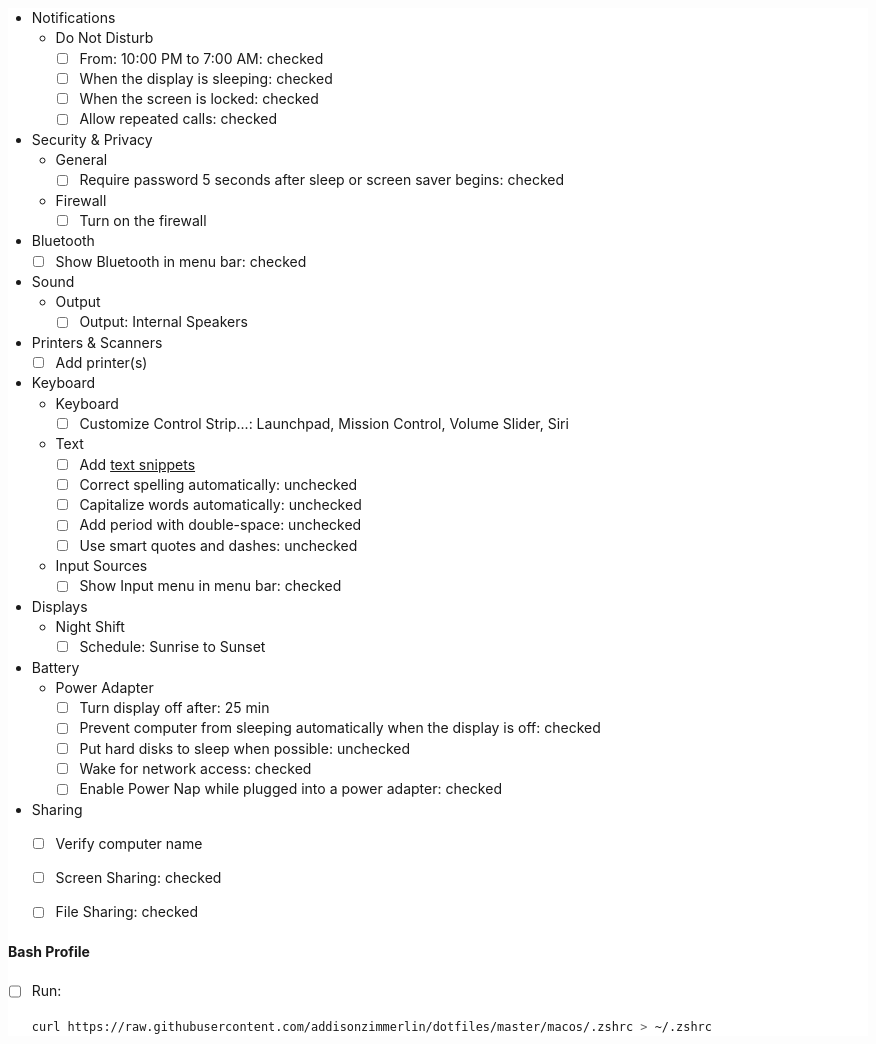 - Notifications
	- Do Not Disturb
		- [ ] From: 10:00 PM to 7:00 AM: checked
		- [ ] When the display is sleeping: checked
		- [ ] When the screen is locked: checked
		- [ ] Allow repeated calls: checked
- Security & Privacy
	- General
		- [ ] Require password 5 seconds after sleep or screen saver begins: checked
	- Firewall
		- [ ] Turn on the firewall
- Bluetooth
	- [ ] Show Bluetooth in menu bar: checked
- Sound
	- Output
		- [ ] Output: Internal Speakers
- Printers & Scanners
	- [ ] Add printer(s)
- Keyboard
	- Keyboard
		- [ ] Customize Control Strip...: Launchpad, Mission Control, Volume Slider, Siri
	- Text
		- [ ] Add [text snippets](https://github.com/addisonzimmerlin/email/blob/master/text-snippets.md)
		- [ ] Correct spelling automatically: unchecked
		- [ ] Capitalize words automatically: unchecked
		- [ ] Add period with double-space: unchecked
		- [ ] Use smart quotes and dashes: unchecked
	- Input Sources
		- [ ] Show Input menu in menu bar: checked
- Displays
	- Night Shift
		- [ ] Schedule: Sunrise to Sunset
- Battery
	- Power Adapter
		- [ ] Turn display off after: 25 min
		- [ ] Prevent computer from sleeping automatically when the display is off: checked
		- [ ] Put hard disks to sleep when possible: unchecked
		- [ ] Wake for network access: checked
		- [ ] Enable Power Nap while plugged into a power adapter: checked
- Sharing
	- [ ] Verify computer name
	- [ ] Screen Sharing: checked
	- [ ] File Sharing: checked


#### Bash Profile
- [ ] Run:
	```sh
	curl https://raw.githubusercontent.com/addisonzimmerlin/dotfiles/master/macos/.zshrc > ~/.zshrc
	```

